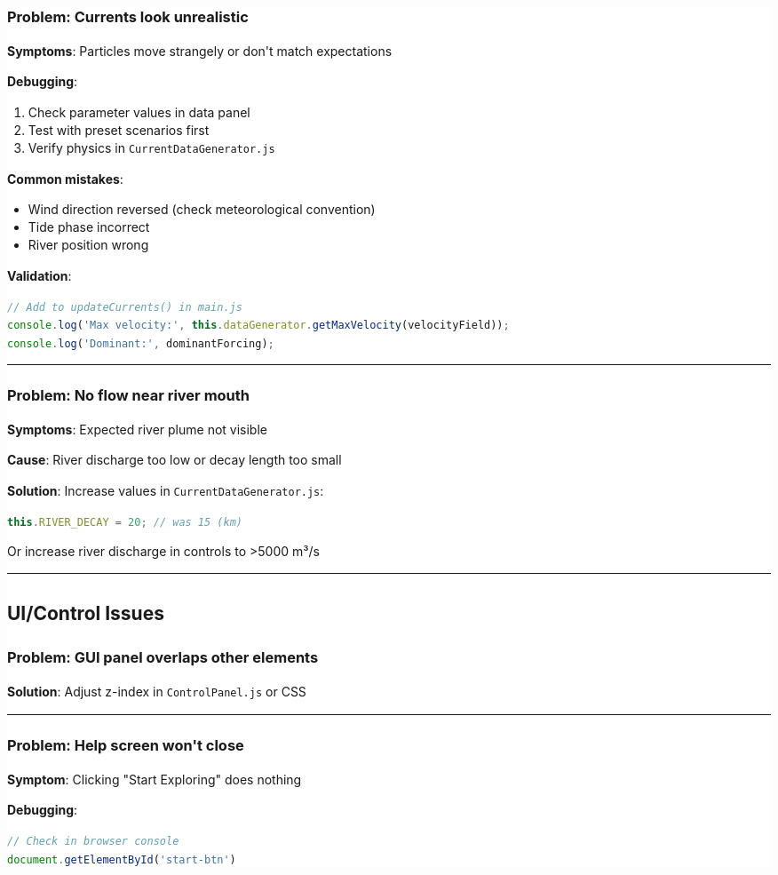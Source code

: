 ### Problem: Currents look unrealistic

**Symptoms**: Particles move strangely or don't match expectations

**Debugging**:
1. Check parameter values in data panel
2. Test with preset scenarios first
3. Verify physics in `CurrentDataGenerator.js`

**Common mistakes**:
- Wind direction reversed (check meteorological convention)
- Tide phase incorrect
- River position wrong

**Validation**:
```javascript
// Add to updateCurrents() in main.js
console.log('Max velocity:', this.dataGenerator.getMaxVelocity(velocityField));
console.log('Dominant:', dominantForcing);
```

---

### Problem: No flow near river mouth

**Symptoms**: Expected river plume not visible

**Cause**: River discharge too low or decay length too small

**Solution**: Increase values in `CurrentDataGenerator.js`:
```javascript
this.RIVER_DECAY = 20; // was 15 (km)
```

Or increase river discharge in controls to >5000 m³/s

---

## UI/Control Issues

### Problem: GUI panel overlaps other elements

**Solution**: Adjust z-index in `ControlPanel.js` or CSS

---

### Problem: Help screen won't close

**Symptom**: Clicking "Start Exploring" does nothing

**Debugging**:
```javascript
// Check in browser console
document.getElementById('start-btn')
```
